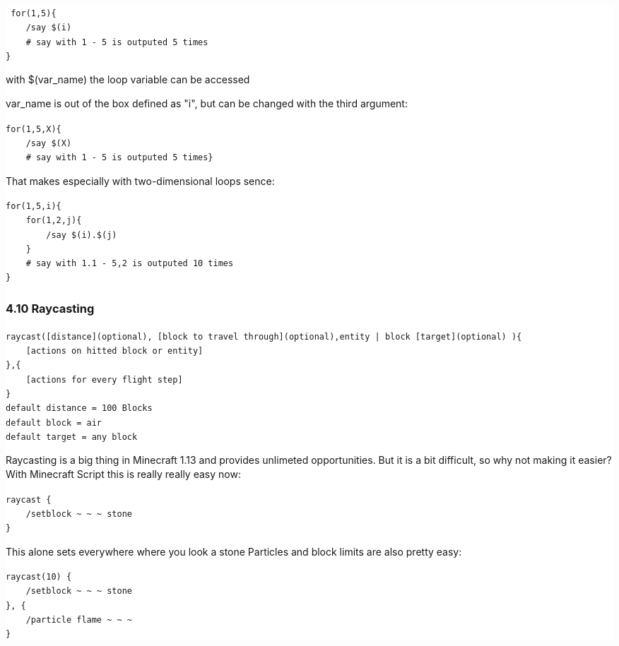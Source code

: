 ```
 for(1,5){
	/say $(i)
	# say with 1 - 5 is outputed 5 times
}
```

with \$(var_name) the loop variable can be accessed

var_name is out of the box defined as "i", but can be changed with the third argument:

    for(1,5,X){
    	/say $(X)
    	# say with 1 - 5 is outputed 5 times}

That makes especially with two-dimensional loops sence:

    for(1,5,i){
    	for(1,2,j){
    		/say $(i).$(j)
    	}
    	# say with 1.1 - 5,2 is outputed 10 times
    }

<a id="raycast"></a>

### 4.10 Raycasting

```
raycast([distance](optional), [block to travel through](optional),entity | block [target](optional) ){
    [actions on hitted block or entity]
},{
    [actions for every flight step]
}
default distance = 100 Blocks
default block = air
default target = any block
```

Raycasting is a big thing in Minecraft 1.13 and provides unlimeted opportunities. But it is a bit difficult, so why not making it easier? With Minecraft Script this is really really easy now:

```
raycast {
    /setblock ~ ~ ~ stone
}
```

This alone sets everywhere where you look a stone
Particles and block limits are also pretty easy:

```
raycast(10) {
    /setblock ~ ~ ~ stone
}, {
    /particle flame ~ ~ ~
}
```
